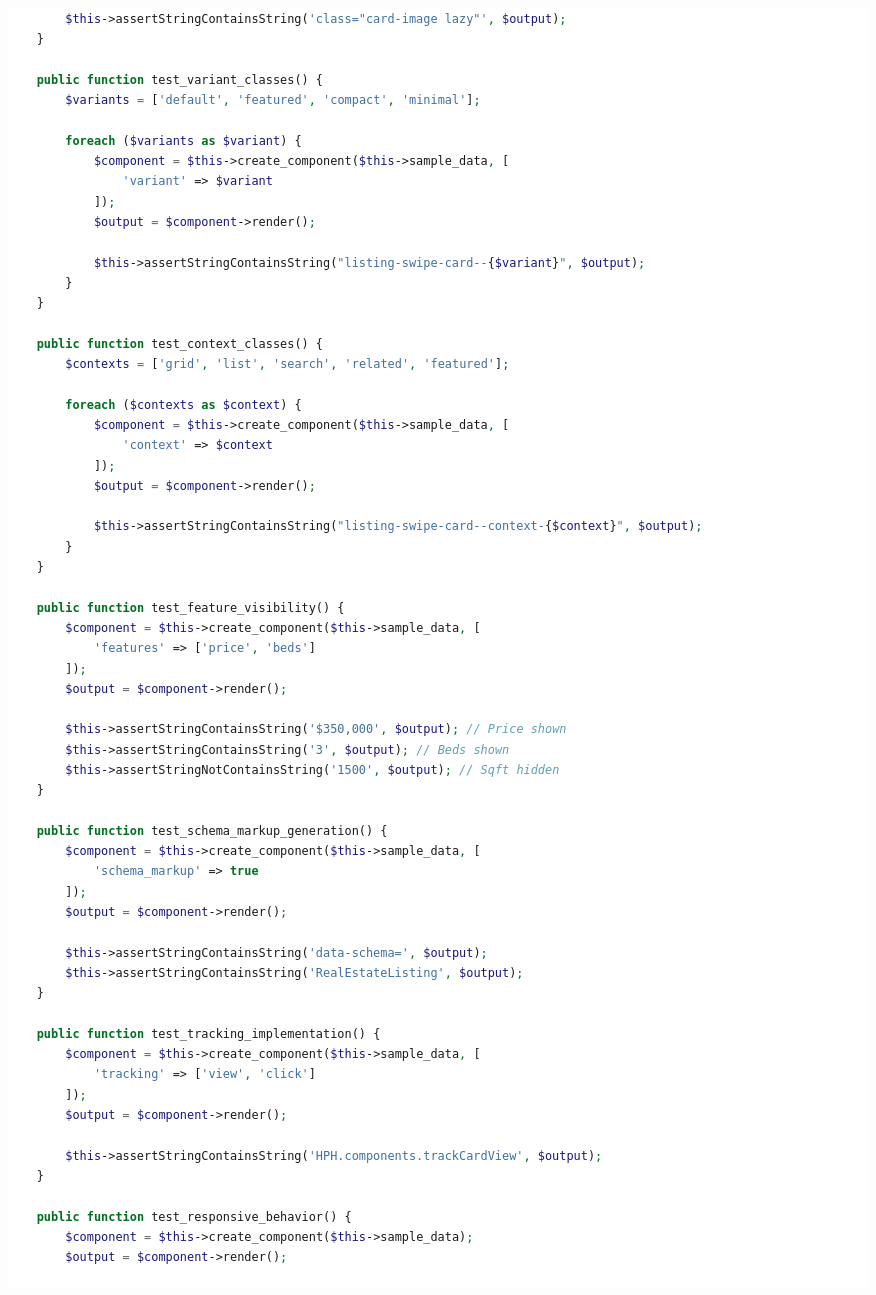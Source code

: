 ```php
        $this->assertStringContainsString('class="card-image lazy"', $output);
    }
    
    public function test_variant_classes() {
        $variants = ['default', 'featured', 'compact', 'minimal'];
        
        foreach ($variants as $variant) {
            $component = $this->create_component($this->sample_data, [
                'variant' => $variant
            ]);
            $output = $component->render();
            
            $this->assertStringContainsString("listing-swipe-card--{$variant}", $output);
        }
    }
    
    public function test_context_classes() {
        $contexts = ['grid', 'list', 'search', 'related', 'featured'];
        
        foreach ($contexts as $context) {
            $component = $this->create_component($this->sample_data, [
                'context' => $context
            ]);
            $output = $component->render();
            
            $this->assertStringContainsString("listing-swipe-card--context-{$context}", $output);
        }
    }
    
    public function test_feature_visibility() {
        $component = $this->create_component($this->sample_data, [
            'features' => ['price', 'beds']
        ]);
        $output = $component->render();
        
        $this->assertStringContainsString('$350,000', $output); // Price shown
        $this->assertStringContainsString('3', $output); // Beds shown
        $this->assertStringNotContainsString('1500', $output); // Sqft hidden
    }
    
    public function test_schema_markup_generation() {
        $component = $this->create_component($this->sample_data, [
            'schema_markup' => true
        ]);
        $output = $component->render();
        
        $this->assertStringContainsString('data-schema=', $output);
        $this->assertStringContainsString('RealEstateListing', $output);
    }
    
    public function test_tracking_implementation() {
        $component = $this->create_component($this->sample_data, [
            'tracking' => ['view', 'click']
        ]);
        $output = $component->render();
        
        $this->assertStringContainsString('HPH.components.trackCardView', $output);
    }
    
    public function test_responsive_behavior() {
        $component = $this->create_component($this->sample_data);
        $output = $component->render();
        
```